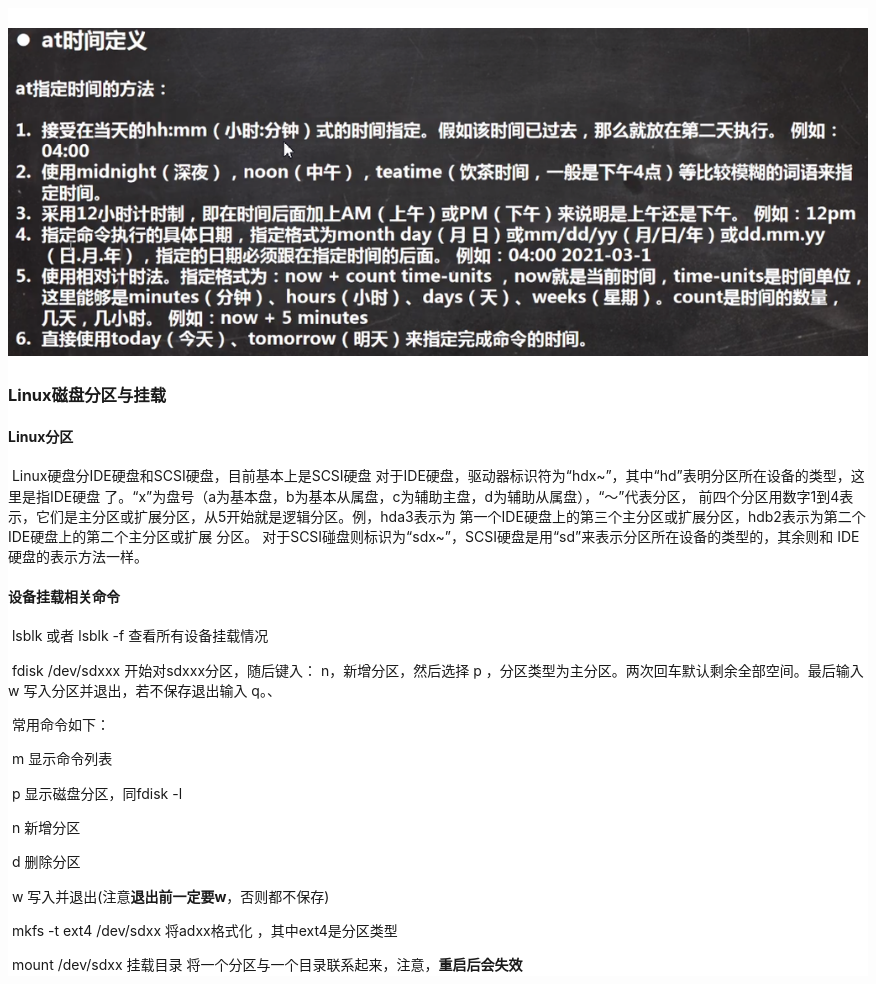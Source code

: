 ​	![image-20220128211844026](pic\image-20220128211844026.png)



### Linux磁盘分区与挂载

#### Linux分区

​	Linux硬盘分IDE硬盘和SCSI硬盘，目前基本上是SCSI硬盘
​	对于IDE硬盘，驱动器标识符为“hdx~”，其中“hd”表明分区所在设备的类型，这里是指IDE硬盘
了。“x”为盘号（a为基本盘，b为基本从属盘，c为辅助主盘，d为辅助从属盘），“～”代表分区，
前四个分区用数字1到4表示，它们是主分区或扩展分区，从5开始就是逻辑分区。例，hda3表示为
第一个IDE硬盘上的第三个主分区或扩展分区，hdb2表示为第二个IDE硬盘上的第二个主分区或扩展
分区。
​	对于SCSI碰盘则标识为“sdx~”，SCSI硬盘是用“sd”来表示分区所在设备的类型的，其余则和
IDE硬盘的表示方法一样。

#### 设备挂载相关命令

​	lsblk 或者  lsblk   -f	查看所有设备挂载情况

​	fdisk /dev/sdxxx	开始对sdxxx分区，随后键入： n，新增分区，然后选择 p ，分区类型为主分区。两次回车默认剩余全部空间。最后输入 w 写入分区并退出，若不保存退出输入 q。、

​		常用命令如下：

​				m	显示命令列表	

​				p	 显示磁盘分区，同fdisk -l

​				n	 新增分区

​				d 	删除分区

​				w	 写入并退出(注意**退出前一定要w**，否则都不保存)

​	mkfs -t ext4   /dev/sdxx		将adxx格式化 	，其中ext4是分区类型

​	mount	/dev/sdxx	挂载目录		将一个分区与一个目录联系起来，注意，**重启后会失效**
